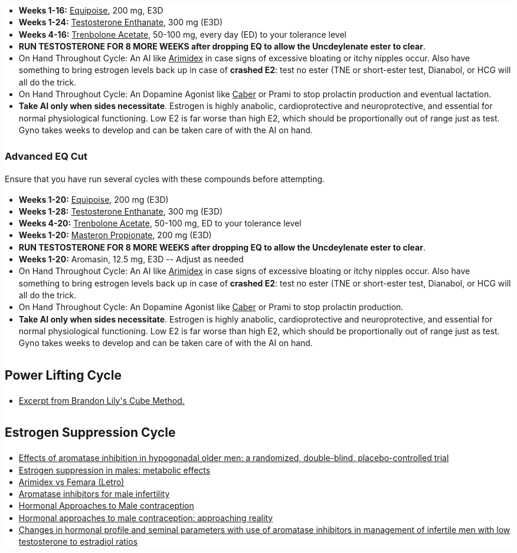 * **Weeks 1-16:** [Equipoise](http://www.reddit.com/r/steroids/wiki/equipoise), 200 mg, E3D
* **Weeks 1-24:** [Testosterone Enthanate](http://www.reddit.com/r/steroids/wiki/testosterone_enthanate), 300 mg (E3D)
* **Weeks 4-16:** [Trenbolone Acetate](http://www.reddit.com/r/steroids/wiki/trenbolone), 50-100 mg, every day (ED) to your tolerance level
* **RUN TESTOSTERONE FOR 8 MORE WEEKS after dropping EQ to allow the Uncdeylenate ester to clear**.
* On Hand Throughout Cycle: An AI like [Arimidex](http://www.reddit.com/r/steroids/wiki/arimidex) in case signs of excessive bloating or itchy nipples occur. Also have something to bring estrogen levels back up in case of **crashed E2**: test no ester (TNE or short-ester test, Dianabol, or HCG will all do the trick.
* On Hand Throughout Cycle: An Dopamine Agonist like [Caber](http://www.reddit.com/r/steroids/wiki/dostinex) or Prami to stop prolactin production and eventual lactation.
* **Take AI only when sides necessitate**. Estrogen is highly anabolic, cardioprotective and neuroprotective, and essential for normal physiological functioning. Low E2 is far worse than high E2, which should be proportionally out of range just as test. Gyno takes weeks to develop and can be taken care of with the AI on hand.

### Advanced EQ Cut

Ensure that you have run several cycles with these compounds before attempting.

* **Weeks 1-20:** [Equipoise](http://www.reddit.com/r/steroids/wiki/equipoise), 200 mg (E3D)
* **Weeks 1-28:** [Testosterone Enthanate](http://www.reddit.com/r/steroids/wiki/testosterone_enthanate), 300 mg (E3D)
* **Weeks 4-20:** [Trenbolone Acetate](http://www.reddit.com/r/steroids/wiki/trenbolone), 50-100 mg, ED to your tolerance level
* **Weeks 1-20:** [Masteron Propionate](http://www.reddit.com/r/steroids/wiki/masteron), 200 mg (E3D)
* **RUN TESTOSTERONE FOR 8 MORE WEEKS after dropping EQ to allow the Uncdeylenate ester to clear**.
* **Weeks 1-20:** Aromasin, 12.5 mg, E3D -- Adjust as needed
* On Hand Throughout Cycle: An AI like [Arimidex](http://www.reddit.com/r/steroids/wiki/arimidex) in case signs of excessive bloating or itchy nipples occur. Also have something to bring estrogen levels back up in case of **crashed E2**: test no ester (TNE or short-ester test, Dianabol, or HCG will all do the trick.
* On Hand Throughout Cycle: An Dopamine Agonist like [Caber](http://www.reddit.com/r/steroids/wiki/dostinex) or Prami to stop prolactin production.
* **Take AI only when sides necessitate**. Estrogen is highly anabolic, cardioprotective and neuroprotective, and essential for normal physiological functioning. Low E2 is far worse than high E2, which should be proportionally out of range just as test. Gyno takes weeks to develop and can be taken care of with the AI on hand.

## Power Lifting Cycle

* [Excerpt from Brandon Lily's Cube Method.](http://www.reddit.com/r/steroids/wiki/cycles/powerlifting)

## Estrogen Suppression Cycle

* [Effects of aromatase inhibition in hypogonadal older men: a randomized, double-blind, placebo-controlled trial](http://www.ncbi.nlm.nih.gov/pubmed/18616708)
* [Estrogen suppression in males: metabolic effects](http://www.ncbi.nlm.nih.gov/pubmed/10902781%20http://press.endocrine.org/doi/full/10.1210/jcem.85.7.6676)
* [Arimidex vs Femara (Letro)](http://hrt-rx.com/2012/06/05/arimidex-vs-femara-for-increasing-testosterone-in-men-hrt/)
* [Aromatase inhibitors for male infertility](http://www.ncbi.nlm.nih.gov/pubmed/11792932)
* [Hormonal Approaches to Male contraception](http://www.ncbi.nlm.nih.gov/pmc/articles/PMC3078035/)
* [Hormonal approaches to male contraception: approaching reality](http://www.ncbi.nlm.nih.gov/pubmed/16580772)
* [Changes in hormonal profile and seminal parameters with use of aromatase inhibitors in management of infertile men with low testosterone to estradiol ratios](http://www.ncbi.nlm.nih.gov/pubmed/22579129)
